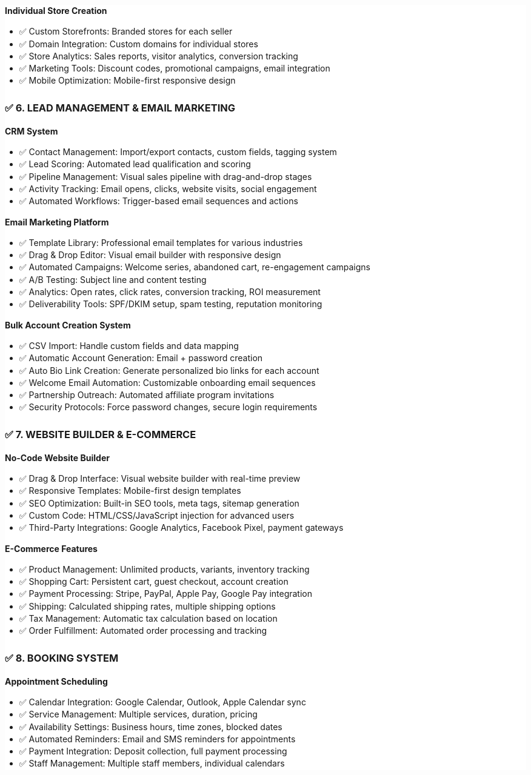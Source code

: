 **Individual Store Creation**
- ✅ Custom Storefronts: Branded stores for each seller
- ✅ Domain Integration: Custom domains for individual stores
- ✅ Store Analytics: Sales reports, visitor analytics, conversion tracking
- ✅ Marketing Tools: Discount codes, promotional campaigns, email integration
- ✅ Mobile Optimization: Mobile-first responsive design

### ✅ 6. LEAD MANAGEMENT & EMAIL MARKETING

**CRM System**
- ✅ Contact Management: Import/export contacts, custom fields, tagging system
- ✅ Lead Scoring: Automated lead qualification and scoring
- ✅ Pipeline Management: Visual sales pipeline with drag-and-drop stages
- ✅ Activity Tracking: Email opens, clicks, website visits, social engagement
- ✅ Automated Workflows: Trigger-based email sequences and actions

**Email Marketing Platform**
- ✅ Template Library: Professional email templates for various industries
- ✅ Drag & Drop Editor: Visual email builder with responsive design
- ✅ Automated Campaigns: Welcome series, abandoned cart, re-engagement campaigns
- ✅ A/B Testing: Subject line and content testing
- ✅ Analytics: Open rates, click rates, conversion tracking, ROI measurement
- ✅ Deliverability Tools: SPF/DKIM setup, spam testing, reputation monitoring

**Bulk Account Creation System**
- ✅ CSV Import: Handle custom fields and data mapping
- ✅ Automatic Account Generation: Email + password creation
- ✅ Auto Bio Link Creation: Generate personalized bio links for each account
- ✅ Welcome Email Automation: Customizable onboarding email sequences
- ✅ Partnership Outreach: Automated affiliate program invitations
- ✅ Security Protocols: Force password changes, secure login requirements

### ✅ 7. WEBSITE BUILDER & E-COMMERCE

**No-Code Website Builder**
- ✅ Drag & Drop Interface: Visual website builder with real-time preview
- ✅ Responsive Templates: Mobile-first design templates
- ✅ SEO Optimization: Built-in SEO tools, meta tags, sitemap generation
- ✅ Custom Code: HTML/CSS/JavaScript injection for advanced users
- ✅ Third-Party Integrations: Google Analytics, Facebook Pixel, payment gateways

**E-Commerce Features**
- ✅ Product Management: Unlimited products, variants, inventory tracking
- ✅ Shopping Cart: Persistent cart, guest checkout, account creation
- ✅ Payment Processing: Stripe, PayPal, Apple Pay, Google Pay integration
- ✅ Shipping: Calculated shipping rates, multiple shipping options
- ✅ Tax Management: Automatic tax calculation based on location
- ✅ Order Fulfillment: Automated order processing and tracking

### ✅ 8. BOOKING SYSTEM

**Appointment Scheduling**
- ✅ Calendar Integration: Google Calendar, Outlook, Apple Calendar sync
- ✅ Service Management: Multiple services, duration, pricing
- ✅ Availability Settings: Business hours, time zones, blocked dates
- ✅ Automated Reminders: Email and SMS reminders for appointments
- ✅ Payment Integration: Deposit collection, full payment processing
- ✅ Staff Management: Multiple staff members, individual calendars
